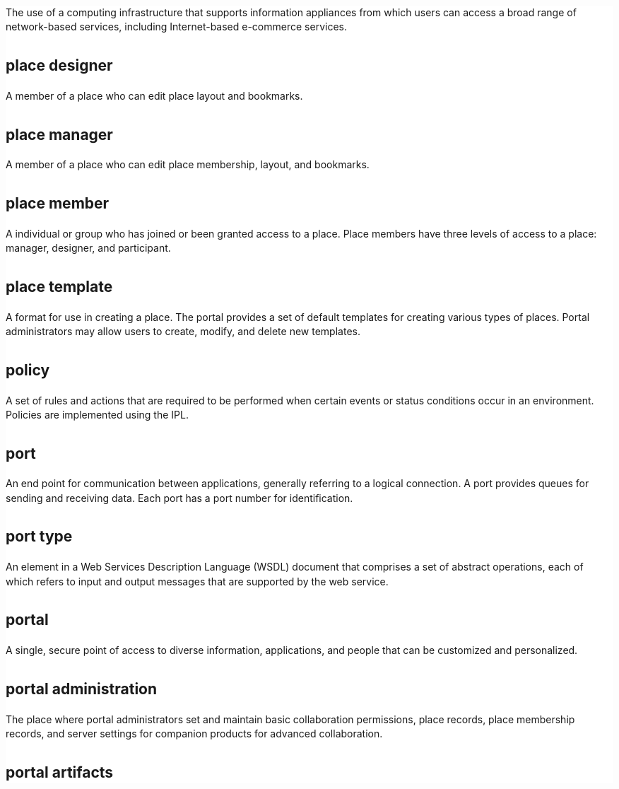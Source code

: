 The use of a computing infrastructure that supports information appliances from which users can access a broad range of network-based services, including Internet-based e-commerce services.

## place designer

A member of a place who can edit place layout and bookmarks.

## place manager

A member of a place who can edit place membership, layout, and bookmarks.

## place member

A individual or group who has joined or been granted access to a place. Place members have three levels of access to a place: manager, designer, and participant.

## place template

A format for use in creating a place. The portal provides a set of default templates for creating various types of places. Portal administrators may allow users to create, modify, and delete new templates.

## policy

A set of rules and actions that are required to be performed when certain events or status conditions occur in an environment. Policies are implemented using the IPL.

## port

An end point for communication between applications, generally referring to a logical connection. A port provides queues for sending and receiving data. Each port has a port number for identification.

## port type

An element in a Web Services Description Language (WSDL) document that comprises a set of abstract operations, each of which refers to input and output messages that are supported by the web service.

## portal

A single, secure point of access to diverse information, applications, and people that can be customized and personalized.

## portal administration

The place where portal administrators set and maintain basic collaboration permissions, place records, place membership records, and server settings for companion products for advanced collaboration.

## portal artifacts
